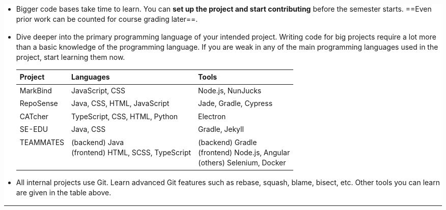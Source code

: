 * Bigger code bases take time to learn. You can **set up the project and start contributing** before the semester starts. ==Even prior work can be counted for course grading later==.
* Dive deeper into the primary programming language of your intended project. Writing code for big projects require a lot more than a basic knowledge of the programming language. If you are weak in any of the main programming languages used in the project, start learning them now.

  Project | Languages | Tools
  ------- | --------- | -----
  MarkBind | JavaScript, CSS | Node.js, NunJucks
  RepoSense | Java, CSS, HTML, JavaScript| Jade, Gradle, Cypress
  CATcher | TypeScript, CSS, HTML, Python | Electron
  SE-EDU | Java, CSS | Gradle, Jekyll
  TEAMMATES | (backend) Java<br>(frontend) HTML, SCSS, TypeScript | (backend) Gradle<br>(frontend) Node.js, Angular<br>(others) Selenium, Docker

* All internal projects use Git. Learn advanced Git features such as rebase, squash, blame, bisect, etc. Other tools you can learn are given in the table above.

---
